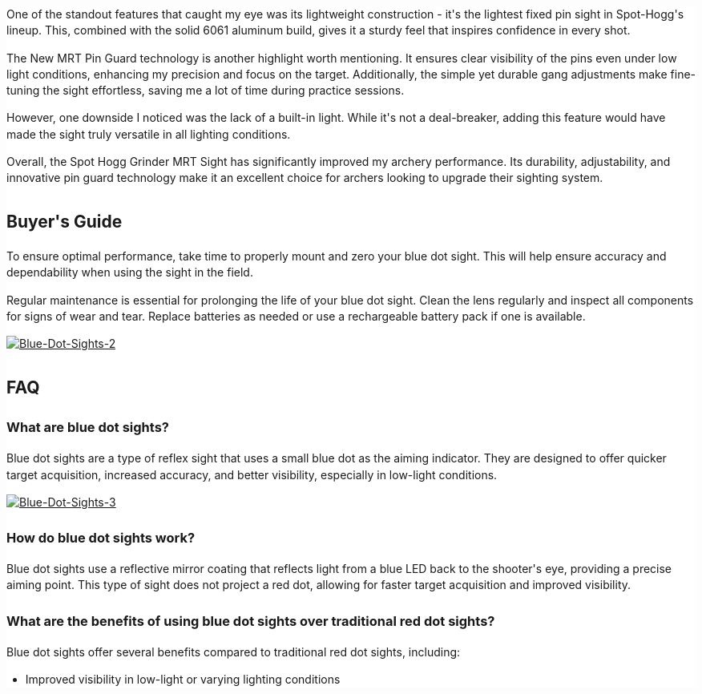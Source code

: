 One of the standout features that caught my eye was its lightweight construction - it's the lightest fixed pin sight in Spot-Hogg's lineup. This, combined with the solid 6061 aluminum build, gives it a sturdy feel that inspires confidence in every shot. 

The New MRT Pin Guard technology is another highlight worth mentioning. It ensures clear visibility of the pins even under low light conditions, enhancing my precision and focus on the target. Additionally, the simple yet durable gang adjustments make fine-tuning the sight effortless, saving me a lot of time during practice sessions. 

However, one downside I noticed was the lack of a built-in light. While it's not a deal-breaker, adding this feature would have made the sight truly versatile in all lighting conditions. 

Overall, the Spot Hogg Grinder MRT Sight has significantly improved my archery performance. Its durability, adjustability, and innovative pin guard technology make it an excellent choice for archers looking to upgrade their sighting system. 


## Buyer's Guide

To ensure optimal performance, take time to properly mount and zero your blue dot sight. This will help ensure accuracy and dependability when using the sight in the field. 

Regular maintenance is essential for prolonging the life of your blue dot sight. Clean the lens regularly and inspect all components for signs of wear and tear. Replace batteries as needed or use a rechargeable battery pack if one is available. 

<div><a href="https://serp.ly/@universityofguns/amazon/blue-dot-sights?utm_source=universityofguns&utm_medium=website&utm_campaign=universityofguns.com&utm_content=blue-dot-sights&utm_term=blue-dot-sights-2"><img src="https://imagedelivery.net/vy2bglCGN6hEeWOnSe2c7A/Blue-Dot-Sights-2/w=720,h=540,fit=pad,background=black" alt="Blue-Dot-Sights-2"></a></div>


## FAQ


### What are blue dot sights?

Blue dot sights are a type of reflex sight that uses a small blue dot as the aiming indicator. They are designed to offer quicker target acquisition, increased accuracy, and better visibility, especially in low-light conditions. 

<div><a href="https://serp.ly/@universityofguns/amazon/blue-dot-sights?utm_source=universityofguns&utm_medium=website&utm_campaign=universityofguns.com&utm_content=blue-dot-sights&utm_term=blue-dot-sights-3"><img src="https://imagedelivery.net/vy2bglCGN6hEeWOnSe2c7A/Blue-Dot-Sights-3/w=720,h=540,fit=pad,background=black" alt="Blue-Dot-Sights-3"></a></div>


### How do blue dot sights work?

Blue dot sights use a reflective mirror coating that reflects light from a blue LED back to the shooter's eye, providing a precise aiming point. This type of sight does not project a red dot, allowing for faster target acquisition and improved visibility. 


### What are the benefits of using blue dot sights over traditional red dot sights?

Blue dot sights offer several benefits compared to traditional red dot sights, including: 

* Improved visibility in low-light or varying lighting conditions
